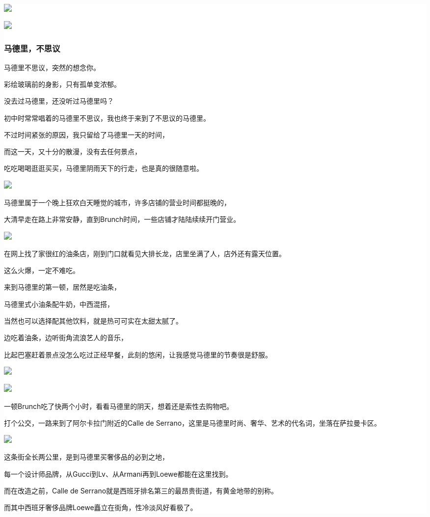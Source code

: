![](http://img1.tuniucdn.com/site/images/yj_2016/init-img.jpg)

![](http://img1.tuniucdn.com/site/images/yj_2016/init-img.jpg)

### 马德里，不思议

马德里不思议，突然的想念你。

彩绘玻璃前的身影，只有孤单变浓郁。

没去过马德里，还没听过马德里吗？

初中时常常唱着的马德里不思议，我也终于来到了不思议的马德里。

不过时间紧张的原因，我只留给了马德里一天的时间，

而这一天，又十分的散漫，没有去任何景点，

吃吃喝喝逛逛买买，马德里阴雨天下的行走，也是真的很随意啦。

![](http://img1.tuniucdn.com/site/images/yj_2016/init-img.jpg)

马德里属于一个晚上狂欢白天睡觉的城市，许多店铺的营业时间都挺晚的，

大清早走在路上非常安静，直到Brunch时间，一些店铺才陆陆续续开门营业。

![](http://img1.tuniucdn.com/site/images/yj_2016/init-img.jpg)

在网上找了家很红的油条店，刚到门口就看见大排长龙，店里坐满了人，店外还有露天位置。

这么火爆，一定不难吃。

来到马德里的第一顿，居然是吃油条，

马德里式小油条配牛奶，中西混搭，

当然也可以选择配其他饮料，就是热可可实在太甜太腻了。

边吃着油条，边听街角流浪艺人的音乐，

比起巴塞赶着景点没怎么吃过正经早餐，此刻的悠闲，让我感觉马德里的节奏很是舒服。

![](http://img1.tuniucdn.com/site/images/yj_2016/init-img.jpg)

![](http://img1.tuniucdn.com/site/images/yj_2016/init-img.jpg)

一顿Brunch吃了快两个小时，看看马德里的阴天，想着还是索性去购物吧。

打个公交，一路来到了阿尔卡拉门附近的Calle de Serrano，这里是马德里时尚、奢华、艺术的代名词，坐落在萨拉曼卡区。

![](http://img1.tuniucdn.com/site/images/yj_2016/init-img.jpg)

这条街全长两公里，是到马德里买奢侈品的必到之地，

每一个设计师品牌，从Gucci到Lv、从Armani再到Loewe都能在这里找到。

而在改造之前，Calle de Serrano就是西班牙排名第三的最昂贵街道，有黄金地带的别称。

而其中西班牙奢侈品牌Loewe矗立在街角，性冷淡风好看极了。

